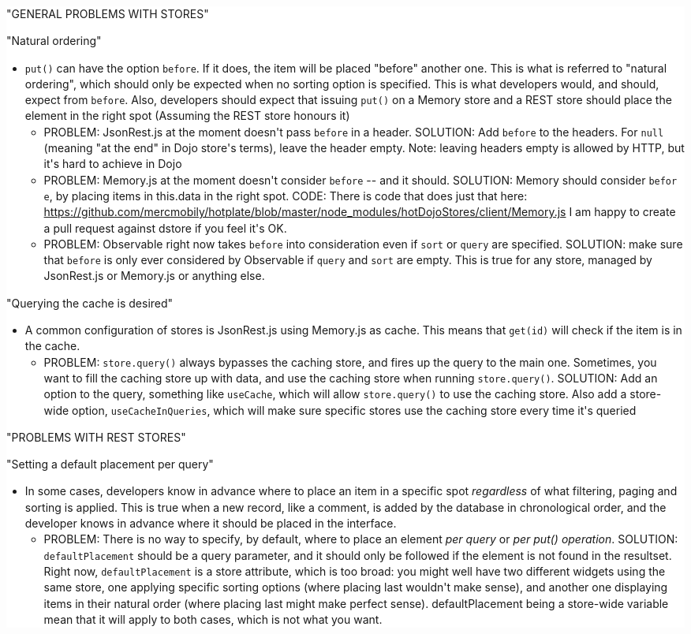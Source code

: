 















"GENERAL PROBLEMS WITH STORES"

"Natural ordering"

* `put()` can have the option `before`. If it does, the item will be placed "before" another one. This is what is referred to "natural ordering", which should only be expected when no sorting option is specified. This is what developers would, and should, expect from `before`. Also, developers should expect that issuing `put()` on a Memory store and a REST store should place the element in the right spot (Assuming the REST store honours it)
  * PROBLEM: JsonRest.js at the moment doesn't pass `before` in a header. SOLUTION: Add `before` to the headers. For `null` (meaning "at the end" in Dojo store's terms), leave the header empty. Note: leaving headers empty is allowed by HTTP, but it's hard to achieve in Dojo
  * PROBLEM: Memory.js at the moment doesn't consider `before` -- and it should. SOLUTION: Memory should consider `before`, by placing items in this.data in the right spot. CODE: There is code that does just that here: https://github.com/mercmobily/hotplate/blob/master/node_modules/hotDojoStores/client/Memory.js I am happy to create a pull request against dstore if you feel it's OK.
  * PROBLEM: Observable right now takes `before` into consideration even if `sort` or `query` are specified. SOLUTION: make sure that `before` is only ever considered by Observable if `query` and `sort` are empty. This is true for any store, managed by JsonRest.js or Memory.js or anything else.

"Querying the cache is desired"

* A common configuration of stores is JsonRest.js using Memory.js as cache. This means that `get(id)` will check if the item is in the cache.
  * PROBLEM: `store.query()` always bypasses the caching store, and fires up the query to the main one. Sometimes, you want to fill the caching store up with data, and use the caching store when running `store.query()`. SOLUTION: Add an option to the query, something like `useCache`, which will allow `store.query()` to use the caching store. Also add a store-wide option, `useCacheInQueries`, which will make sure specific stores use the caching store every time it's queried


"PROBLEMS WITH REST STORES"

"Setting a default placement per query"

* In some cases, developers know in advance where to place an item in a specific spot _regardless_ of what filtering, paging and sorting is applied. This is true when a new record, like a comment, is added by the database in chronological order, and the developer knows in advance where it should be placed in the interface.
  * PROBLEM: There is no way to specify, by default, where to place an element _per query_ or _per put() operation_. SOLUTION: `defaultPlacement` should be a query parameter, and it should only be followed if the element is not found in the resultset. Right now, `defaultPlacement` is a store attribute, which is too broad: you might well have two different widgets using the same store, one applying specific sorting options (where placing last wouldn't make sense), and another one displaying items in their natural order (where placing last might make perfect sense). defaultPlacement being a store-wide variable mean that it will apply to both cases, which is not what you want.
